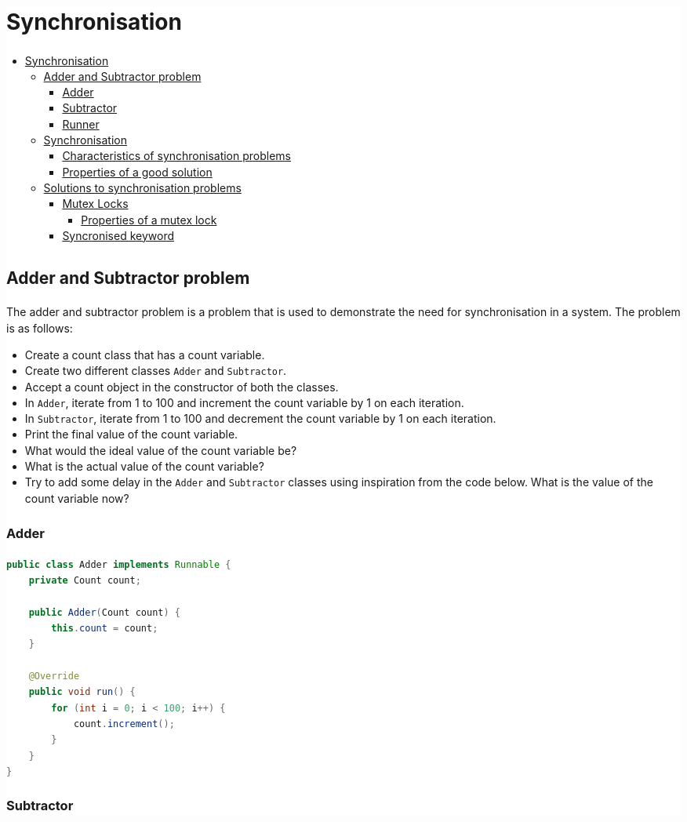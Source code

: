 # Synchronisation
- [Synchronisation](#synchronisation)
  - [Adder and Subtractor problem](#adder-and-subtractor-problem)
    - [Adder](#adder)
    - [Subtractor](#subtractor)
    - [Runner](#runner)
  - [Synchronisation](#synchronisation-1)
    - [Characteristics of synchronisation problems](#characteristics-of-synchronisation-problems)
    - [Properties of a good solution](#properties-of-a-good-solution)
  - [Solutions to synchronisation problems](#solutions-to-synchronisation-problems)
    - [Mutex Locks](#mutex-locks)
      - [Properties of a mutex lock](#properties-of-a-mutex-lock)
    - [Syncronised keyword](#syncronised-keyword)
## Adder and Subtractor problem

The adder and subtractor problem is a problem that is used to demonstrate the need for synchronisation in a system.
The problem is as follows:
* Create a count class that has a count variable.
* Create two different classes `Adder` and `Subtractor`.
* Accept a count object in the constructor of both the classes.
* In `Adder`, iterate from 1 to 100 and increment the count variable by 1 on each iteration.
* In `Subtractor`, iterate from 1 to 100 and decrement the count variable by 1 on each iteration.
* Print the final value of the count variable.
* What would the ideal value of the count variable be?
* What is the actual value of the count variable?
* Try to add some delay in the `Adder` and `Subtractor` classes using inspiration from the code below. What is the value of the count variable now?

### Adder

```java
public class Adder implements Runnable {
    private Count count;

    public Adder(Count count) {
        this.count = count;
    }

    @Override
    public void run() {
        for (int i = 0; i < 100; i++) {
            count.increment();
        }
    }
}
```

### Subtractor
